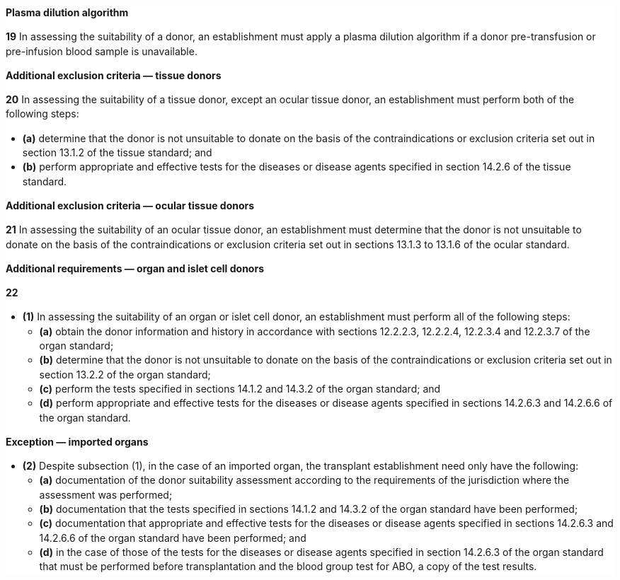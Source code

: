 


**Plasma dilution algorithm**

**19** In assessing the suitability of a donor, an establishment must apply a plasma dilution algorithm if a donor pre-transfusion or pre-infusion blood sample is unavailable.




**Additional exclusion criteria — tissue donors**

**20** In assessing the suitability of a tissue donor, except an ocular tissue donor, an establishment must perform both of the following steps:
- **(a)** determine that the donor is not unsuitable to donate on the basis of the contraindications or exclusion criteria set out in section 13.1.2 of the tissue standard; and
- **(b)** perform appropriate and effective tests for the diseases or disease agents specified in section 14.2.6 of the tissue standard.




**Additional exclusion criteria — ocular tissue donors**

**21** In assessing the suitability of an ocular tissue donor, an establishment must determine that the donor is not unsuitable to donate on the basis of the contraindications or exclusion criteria set out in sections 13.1.3 to 13.1.6 of the ocular standard.




**Additional requirements — organ and islet cell donors**

**22** 

- **(1)** In assessing the suitability of an organ or islet cell donor, an establishment must perform all of the following steps:
	- **(a)** obtain the donor information and history in accordance with sections 12.2.2.3, 12.2.2.4, 12.2.3.4 and 12.2.3.7 of the organ standard;
	- **(b)** determine that the donor is not unsuitable to donate on the basis of the contraindications or exclusion criteria set out in section 13.2.2 of the organ standard;
	- **(c)** perform the tests specified in sections 14.1.2 and 14.3.2 of the organ standard; and
	- **(d)** perform appropriate and effective tests for the diseases or disease agents specified in sections 14.2.6.3 and 14.2.6.6 of the organ standard.

**Exception — imported organs**

- **(2)** Despite subsection (1), in the case of an imported organ, the transplant establishment need only have the following:
	- **(a)** documentation of the donor suitability assessment according to the requirements of the jurisdiction where the assessment was performed;
	- **(b)** documentation that the tests specified in sections 14.1.2 and 14.3.2 of the organ standard have been performed;
	- **(c)** documentation that appropriate and effective tests for the diseases or disease agents specified in sections 14.2.6.3 and 14.2.6.6 of the organ standard have been performed; and
	- **(d)** in the case of those of the tests for the diseases or disease agents specified in section 14.2.6.3 of the organ standard that must be performed before transplantation and the blood group test for ABO, a copy of the test results.


